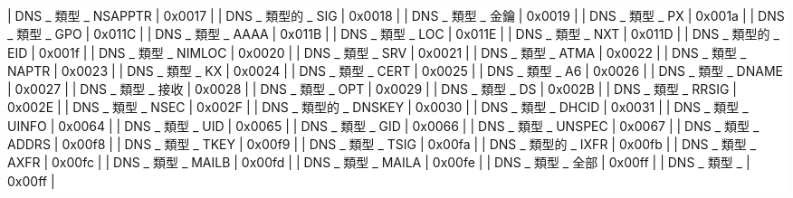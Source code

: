 | DNS \_ 類型 \_ NSAPPTR | 0x0017           |
| DNS \_ 類型的 \_ SIG     | 0x0018           |
| DNS \_ 類型 \_ 金鑰     | 0x0019           |
| DNS \_ 類型 \_ PX      | 0x001a           |
| DNS \_ 類型 \_ GPO    | 0x011C           |
| DNS \_ 類型 \_ AAAA    | 0x011B           |
| DNS \_ 類型 \_ LOC     | 0x011E           |
| DNS \_ 類型 \_ NXT     | 0x011D           |
| DNS \_ 類型的 \_ EID     | 0x001f           |
| DNS \_ 類型 \_ NIMLOC  | 0x0020           |
| DNS \_ 類型 \_ SRV     | 0x0021           |
| DNS \_ 類型 \_ ATMA    | 0x0022           |
| DNS \_ 類型 \_ NAPTR   | 0x0023           |
| DNS \_ 類型 \_ KX      | 0x0024           |
| DNS \_ 類型 \_ CERT    | 0x0025           |
| DNS \_ 類型 \_ A6      | 0x0026           |
| DNS \_ 類型 \_ DNAME   | 0x0027           |
| DNS \_ 類型 \_ 接收    | 0x0028           |
| DNS \_ 類型 \_ OPT     | 0x0029           |
| DNS \_ 類型 \_ DS      | 0x002B           |
| DNS \_ 類型 \_ RRSIG   | 0x002E           |
| DNS \_ 類型 \_ NSEC    | 0x002F           |
| DNS \_ 類型的 \_ DNSKEY  | 0x0030           |
| DNS \_ 類型 \_ DHCID   | 0x0031           |
| DNS \_ 類型 \_ UINFO   | 0x0064           |
| DNS \_ 類型 \_ UID     | 0x0065           |
| DNS \_ 類型 \_ GID     | 0x0066           |
| DNS \_ 類型 \_ UNSPEC  | 0x0067           |
| DNS \_ 類型 \_ ADDRS   | 0x00f8           |
| DNS \_ 類型 \_ TKEY    | 0x00f9           |
| DNS \_ 類型 \_ TSIG    | 0x00fa           |
| DNS \_ 類型的 \_ IXFR    | 0x00fb           |
| DNS \_ 類型 \_ AXFR    | 0x00fc           |
| DNS \_ 類型 \_ MAILB   | 0x00fd           |
| DNS \_ 類型 \_ MAILA   | 0x00fe           |
| DNS \_ 類型 \_ 全部     | 0x00ff           |
| DNS \_ 類型 \_     | 0x00ff           |